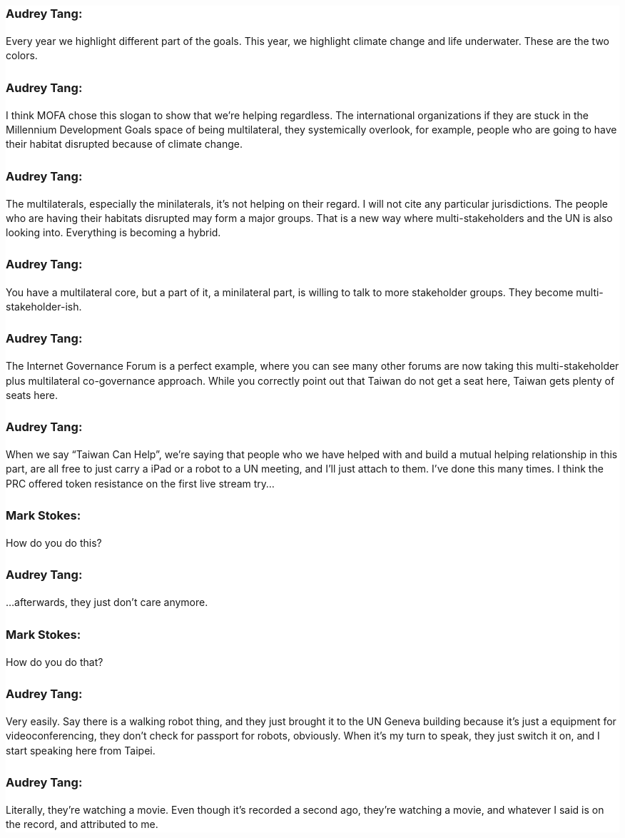 ### Audrey Tang:
Every year we highlight different part of the goals. This year, we highlight climate change and life underwater. These are the two colors.

### Audrey Tang:
I think MOFA chose this slogan to show that we’re helping regardless. The international organizations if they are stuck in the Millennium Development Goals space of being multilateral, they systemically overlook, for example, people who are going to have their habitat disrupted because of climate change.

### Audrey Tang:
The multilaterals, especially the minilaterals, it’s not helping on their regard. I will not cite any particular jurisdictions. The people who are having their habitats disrupted may form a major groups. That is a new way where multi-stakeholders and the UN is also looking into. Everything is becoming a hybrid.

### Audrey Tang:
You have a multilateral core, but a part of it, a minilateral part, is willing to talk to more stakeholder groups. They become multi-stakeholder-ish.

### Audrey Tang:
The Internet Governance Forum is a perfect example, where you can see many other forums are now taking this multi-stakeholder plus multilateral co-governance approach. While you correctly point out that Taiwan do not get a seat here, Taiwan gets plenty of seats here.

### Audrey Tang:
When we say “Taiwan Can Help”, we’re saying that people who we have helped with and build a mutual helping relationship in this part, are all free to just carry a iPad or a robot to a UN meeting, and I’ll just attach to them. I’ve done this many times. I think the PRC offered token resistance on the first live stream try…

### Mark Stokes:
How do you do this?

### Audrey Tang:
…afterwards, they just don’t care anymore.

### Mark Stokes:
How do you do that?

### Audrey Tang:
Very easily. Say there is a walking robot thing, and they just brought it to the UN Geneva building because it’s just a equipment for videoconferencing, they don’t check for passport for robots, obviously. When it’s my turn to speak, they just switch it on, and I start speaking here from Taipei.

### Audrey Tang:
Literally, they’re watching a movie. Even though it’s recorded a second ago, they’re watching a movie, and whatever I said is on the record, and attributed to me.
